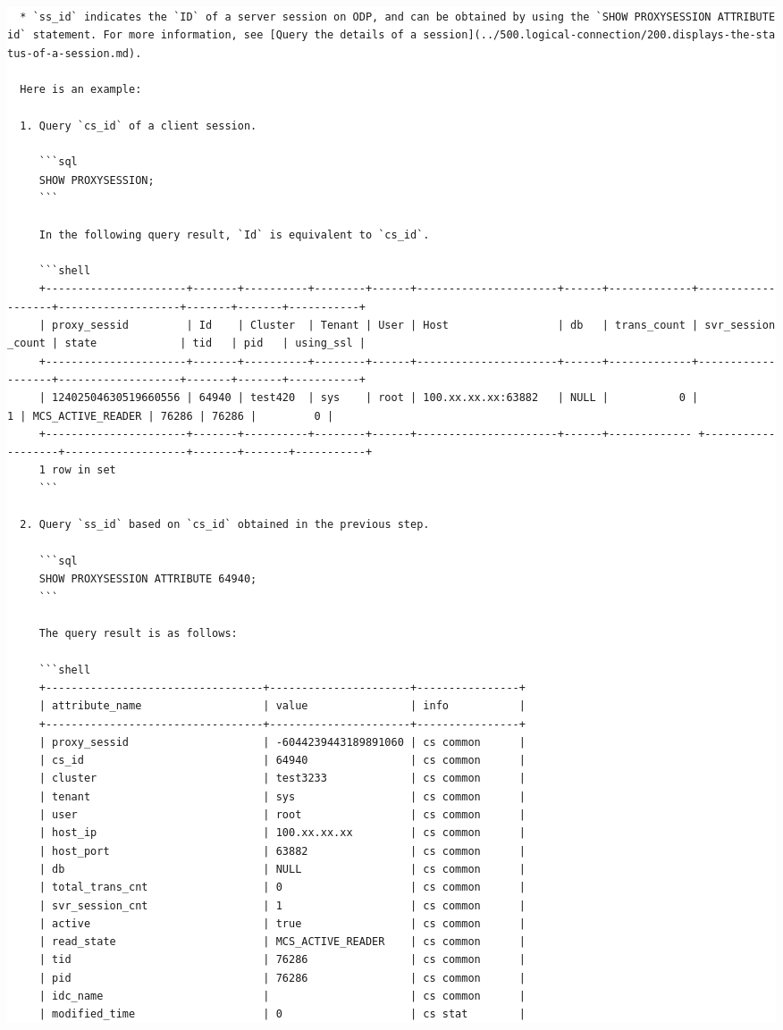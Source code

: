       * `ss_id` indicates the `ID` of a server session on ODP, and can be obtained by using the `SHOW PROXYSESSION ATTRIBUTE id` statement. For more information, see [Query the details of a session](../500.logical-connection/200.displays-the-status-of-a-session.md).

      Here is an example:

      1. Query `cs_id` of a client session.

         ```sql
         SHOW PROXYSESSION;
         ```

         In the following query result, `Id` is equivalent to `cs_id`.

         ```shell
         +----------------------+-------+----------+--------+------+----------------------+------+-------------+-------------------+-------------------+-------+-------+-----------+
         | proxy_sessid         | Id    | Cluster  | Tenant | User | Host                 | db   | trans_count | svr_session_count | state             | tid   | pid   | using_ssl |
         +----------------------+-------+----------+--------+------+----------------------+------+-------------+-------------------+-------------------+-------+-------+-----------+
         | 12402504630519660556 | 64940 | test420  | sys    | root | 100.xx.xx.xx:63882   | NULL |           0 |                 1 | MCS_ACTIVE_READER | 76286 | 76286 |         0 |
         +----------------------+-------+----------+--------+------+----------------------+------+------------- +-------------------+-------------------+-------+-------+-----------+
         1 row in set
         ```

      2. Query `ss_id` based on `cs_id` obtained in the previous step.

         ```sql
         SHOW PROXYSESSION ATTRIBUTE 64940;
         ```

         The query result is as follows:

         ```shell
         +----------------------------------+----------------------+----------------+
         | attribute_name                   | value                | info           |
         +----------------------------------+----------------------+----------------+
         | proxy_sessid                     | -6044239443189891060 | cs common      |
         | cs_id                            | 64940                | cs common      |
         | cluster                          | test3233             | cs common      |
         | tenant                           | sys                  | cs common      |
         | user                             | root                 | cs common      |
         | host_ip                          | 100.xx.xx.xx         | cs common      |
         | host_port                        | 63882                | cs common      |
         | db                               | NULL                 | cs common      |
         | total_trans_cnt                  | 0                    | cs common      |
         | svr_session_cnt                  | 1                    | cs common      |
         | active                           | true                 | cs common      |
         | read_state                       | MCS_ACTIVE_READER    | cs common      |
         | tid                              | 76286                | cs common      |
         | pid                              | 76286                | cs common      |
         | idc_name                         |                      | cs common      |
         | modified_time                    | 0                    | cs stat        |